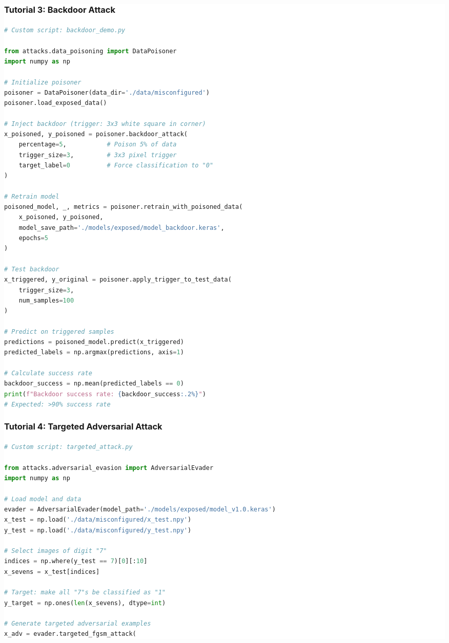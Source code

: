 ### Tutorial 3: Backdoor Attack

```python
# Custom script: backdoor_demo.py

from attacks.data_poisoning import DataPoisoner
import numpy as np

# Initialize poisoner
poisoner = DataPoisoner(data_dir='./data/misconfigured')
poisoner.load_exposed_data()

# Inject backdoor (trigger: 3x3 white square in corner)
x_poisoned, y_poisoned = poisoner.backdoor_attack(
    percentage=5,           # Poison 5% of data
    trigger_size=3,         # 3x3 pixel trigger
    target_label=0          # Force classification to "0"
)

# Retrain model
poisoned_model, _, metrics = poisoner.retrain_with_poisoned_data(
    x_poisoned, y_poisoned,
    model_save_path='./models/exposed/model_backdoor.keras',
    epochs=5
)

# Test backdoor
x_triggered, y_original = poisoner.apply_trigger_to_test_data(
    trigger_size=3,
    num_samples=100
)

# Predict on triggered samples
predictions = poisoned_model.predict(x_triggered)
predicted_labels = np.argmax(predictions, axis=1)

# Calculate success rate
backdoor_success = np.mean(predicted_labels == 0)
print(f"Backdoor success rate: {backdoor_success:.2%}")
# Expected: >90% success rate
```

### Tutorial 4: Targeted Adversarial Attack

```python
# Custom script: targeted_attack.py

from attacks.adversarial_evasion import AdversarialEvader
import numpy as np

# Load model and data
evader = AdversarialEvader(model_path='./models/exposed/model_v1.0.keras')
x_test = np.load('./data/misconfigured/x_test.npy')
y_test = np.load('./data/misconfigured/y_test.npy')

# Select images of digit "7"
indices = np.where(y_test == 7)[0][:10]
x_sevens = x_test[indices]

# Target: make all "7"s be classified as "1"
y_target = np.ones(len(x_sevens), dtype=int)

# Generate targeted adversarial examples
x_adv = evader.targeted_fgsm_attack(
```